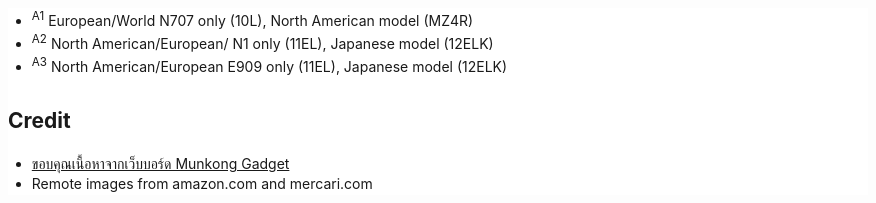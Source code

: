 
- <sup>A1</sup> European/World N707 only (10L), North American model (MZ4R)
- <sup>A2</sup> North American/European/ N1 only (11EL), Japanese model (12ELK)
- <sup>A3</sup> North American/European E909 only (11EL), Japanese model (12ELK)

## Credit
- [ขอบคุณเนื้อหาจากเว็บบอร์ด Munkong Gadget](https://forum.munkonggadget.com/detail.php?id=87433)
- Remote images from amazon.com and mercari.com

